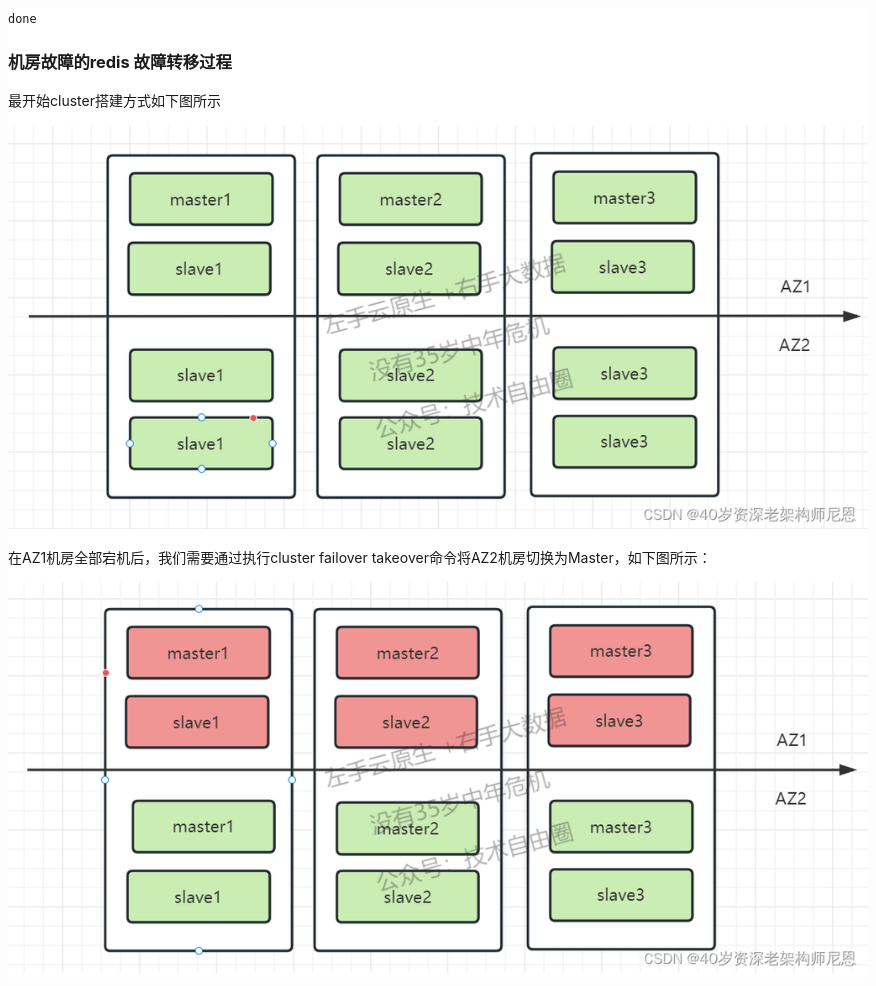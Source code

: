     done


### 机房故障的redis 故障转移过程

最开始cluster搭建方式如下图所示

![](../images/system_design/comment/bf705f19869e4f4dacccdad80f800951.png)

在AZ1机房全部宕机后，我们需要通过执行cluster failover takeover命令将AZ2机房切换为Master，如下图所示：

![](../images/system_design/comment/dbebbba34b1a4db6b9230c065471997d.png)
